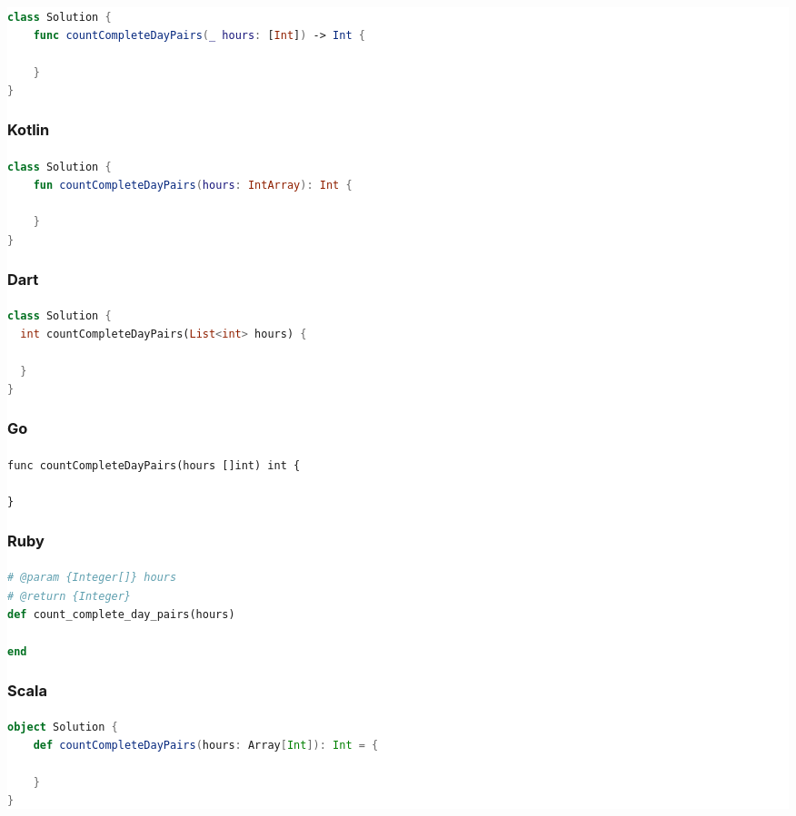 ```swift
class Solution {
    func countCompleteDayPairs(_ hours: [Int]) -> Int {
        
    }
}
```

### Kotlin

```kotlin
class Solution {
    fun countCompleteDayPairs(hours: IntArray): Int {
        
    }
}
```

### Dart

```dart
class Solution {
  int countCompleteDayPairs(List<int> hours) {
    
  }
}
```

### Go

```golang
func countCompleteDayPairs(hours []int) int {
    
}
```

### Ruby

```ruby
# @param {Integer[]} hours
# @return {Integer}
def count_complete_day_pairs(hours)
    
end
```

### Scala

```scala
object Solution {
    def countCompleteDayPairs(hours: Array[Int]): Int = {
        
    }
}
```
